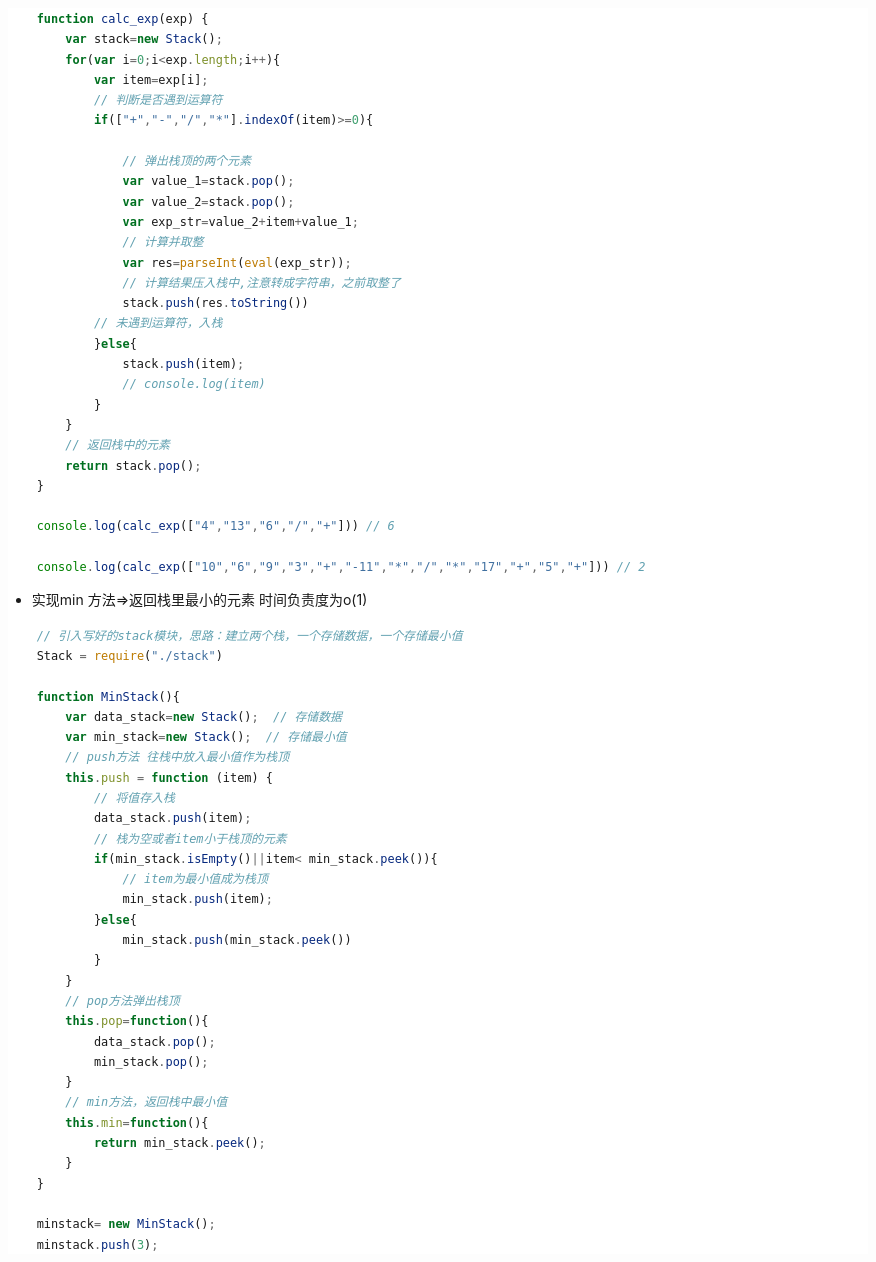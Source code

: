 ```js
	function calc_exp(exp) {
		var stack=new Stack();
		for(var i=0;i<exp.length;i++){
			var item=exp[i];
			// 判断是否遇到运算符
			if(["+","-","/","*"].indexOf(item)>=0){
				
				// 弹出栈顶的两个元素
				var value_1=stack.pop();
				var value_2=stack.pop();
				var exp_str=value_2+item+value_1;
				// 计算并取整
				var res=parseInt(eval(exp_str));
				// 计算结果压入栈中,注意转成字符串，之前取整了
				stack.push(res.toString())
			// 未遇到运算符，入栈
			}else{
				stack.push(item);
				// console.log(item)
			}
		}
		// 返回栈中的元素
		return stack.pop();
	}

	console.log(calc_exp(["4","13","6","/","+"])) // 6

	console.log(calc_exp(["10","6","9","3","+","-11","*","/","*","17","+","5","+"])) // 2

```
- 实现min 方法=>返回栈里最小的元素 时间负责度为o(1)

```js
	// 引入写好的stack模块，思路：建立两个栈，一个存储数据，一个存储最小值
	Stack = require("./stack")

	function MinStack(){
		var data_stack=new Stack();  // 存储数据
		var min_stack=new Stack();  // 存储最小值
		// push方法 往栈中放入最小值作为栈顶
		this.push = function (item) {
			// 将值存入栈
			data_stack.push(item);
			// 栈为空或者item小于栈顶的元素
			if(min_stack.isEmpty()||item< min_stack.peek()){
				// item为最小值成为栈顶
				min_stack.push(item);
			}else{
				min_stack.push(min_stack.peek())
			}
		}
		// pop方法弹出栈顶
		this.pop=function(){
			data_stack.pop();
			min_stack.pop();
		}
		// min方法，返回栈中最小值
		this.min=function(){
			return min_stack.peek();
		}
	}

	minstack= new MinStack();
	minstack.push(3);
```